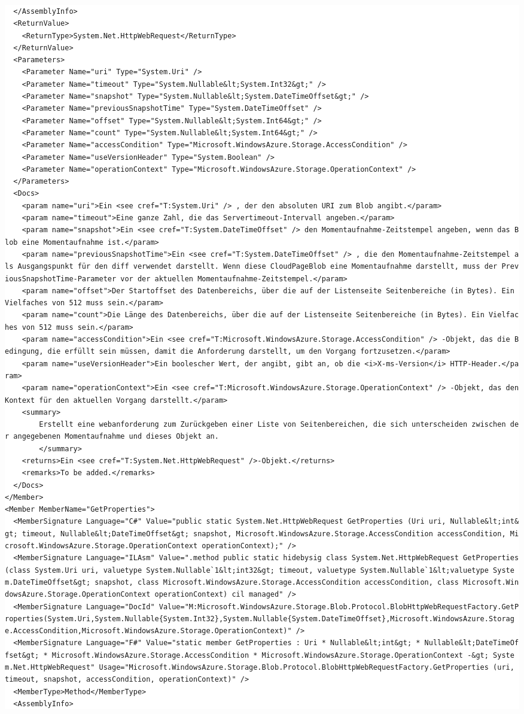       </AssemblyInfo>
      <ReturnValue>
        <ReturnType>System.Net.HttpWebRequest</ReturnType>
      </ReturnValue>
      <Parameters>
        <Parameter Name="uri" Type="System.Uri" />
        <Parameter Name="timeout" Type="System.Nullable&lt;System.Int32&gt;" />
        <Parameter Name="snapshot" Type="System.Nullable&lt;System.DateTimeOffset&gt;" />
        <Parameter Name="previousSnapshotTime" Type="System.DateTimeOffset" />
        <Parameter Name="offset" Type="System.Nullable&lt;System.Int64&gt;" />
        <Parameter Name="count" Type="System.Nullable&lt;System.Int64&gt;" />
        <Parameter Name="accessCondition" Type="Microsoft.WindowsAzure.Storage.AccessCondition" />
        <Parameter Name="useVersionHeader" Type="System.Boolean" />
        <Parameter Name="operationContext" Type="Microsoft.WindowsAzure.Storage.OperationContext" />
      </Parameters>
      <Docs>
        <param name="uri">Ein <see cref="T:System.Uri" /> , der den absoluten URI zum Blob angibt.</param>
        <param name="timeout">Eine ganze Zahl, die das Servertimeout-Intervall angeben.</param>
        <param name="snapshot">Ein <see cref="T:System.DateTimeOffset" /> den Momentaufnahme-Zeitstempel angeben, wenn das Blob eine Momentaufnahme ist.</param>
        <param name="previousSnapshotTime">Ein <see cref="T:System.DateTimeOffset" /> , die den Momentaufnahme-Zeitstempel als Ausgangspunkt für den diff verwendet darstellt. Wenn diese CloudPageBlob eine Momentaufnahme darstellt, muss der PreviousSnapshotTime-Parameter vor der aktuellen Momentaufnahme-Zeitstempel.</param>
        <param name="offset">Der Startoffset des Datenbereichs, über die auf der Listenseite Seitenbereiche (in Bytes). Ein Vielfaches von 512 muss sein.</param>
        <param name="count">Die Länge des Datenbereichs, über die auf der Listenseite Seitenbereiche (in Bytes). Ein Vielfaches von 512 muss sein.</param>
        <param name="accessCondition">Ein <see cref="T:Microsoft.WindowsAzure.Storage.AccessCondition" /> -Objekt, das die Bedingung, die erfüllt sein müssen, damit die Anforderung darstellt, um den Vorgang fortzusetzen.</param>
        <param name="useVersionHeader">Ein boolescher Wert, der angibt, gibt an, ob die <i>X-ms-Version</i> HTTP-Header.</param>
        <param name="operationContext">Ein <see cref="T:Microsoft.WindowsAzure.Storage.OperationContext" /> -Objekt, das den Kontext für den aktuellen Vorgang darstellt.</param>
        <summary>
            Erstellt eine webanforderung zum Zurückgeben einer Liste von Seitenbereichen, die sich unterscheiden zwischen der angegebenen Momentaufnahme und dieses Objekt an.
            </summary>
        <returns>Ein <see cref="T:System.Net.HttpWebRequest" />-Objekt.</returns>
        <remarks>To be added.</remarks>
      </Docs>
    </Member>
    <Member MemberName="GetProperties">
      <MemberSignature Language="C#" Value="public static System.Net.HttpWebRequest GetProperties (Uri uri, Nullable&lt;int&gt; timeout, Nullable&lt;DateTimeOffset&gt; snapshot, Microsoft.WindowsAzure.Storage.AccessCondition accessCondition, Microsoft.WindowsAzure.Storage.OperationContext operationContext);" />
      <MemberSignature Language="ILAsm" Value=".method public static hidebysig class System.Net.HttpWebRequest GetProperties(class System.Uri uri, valuetype System.Nullable`1&lt;int32&gt; timeout, valuetype System.Nullable`1&lt;valuetype System.DateTimeOffset&gt; snapshot, class Microsoft.WindowsAzure.Storage.AccessCondition accessCondition, class Microsoft.WindowsAzure.Storage.OperationContext operationContext) cil managed" />
      <MemberSignature Language="DocId" Value="M:Microsoft.WindowsAzure.Storage.Blob.Protocol.BlobHttpWebRequestFactory.GetProperties(System.Uri,System.Nullable{System.Int32},System.Nullable{System.DateTimeOffset},Microsoft.WindowsAzure.Storage.AccessCondition,Microsoft.WindowsAzure.Storage.OperationContext)" />
      <MemberSignature Language="F#" Value="static member GetProperties : Uri * Nullable&lt;int&gt; * Nullable&lt;DateTimeOffset&gt; * Microsoft.WindowsAzure.Storage.AccessCondition * Microsoft.WindowsAzure.Storage.OperationContext -&gt; System.Net.HttpWebRequest" Usage="Microsoft.WindowsAzure.Storage.Blob.Protocol.BlobHttpWebRequestFactory.GetProperties (uri, timeout, snapshot, accessCondition, operationContext)" />
      <MemberType>Method</MemberType>
      <AssemblyInfo>